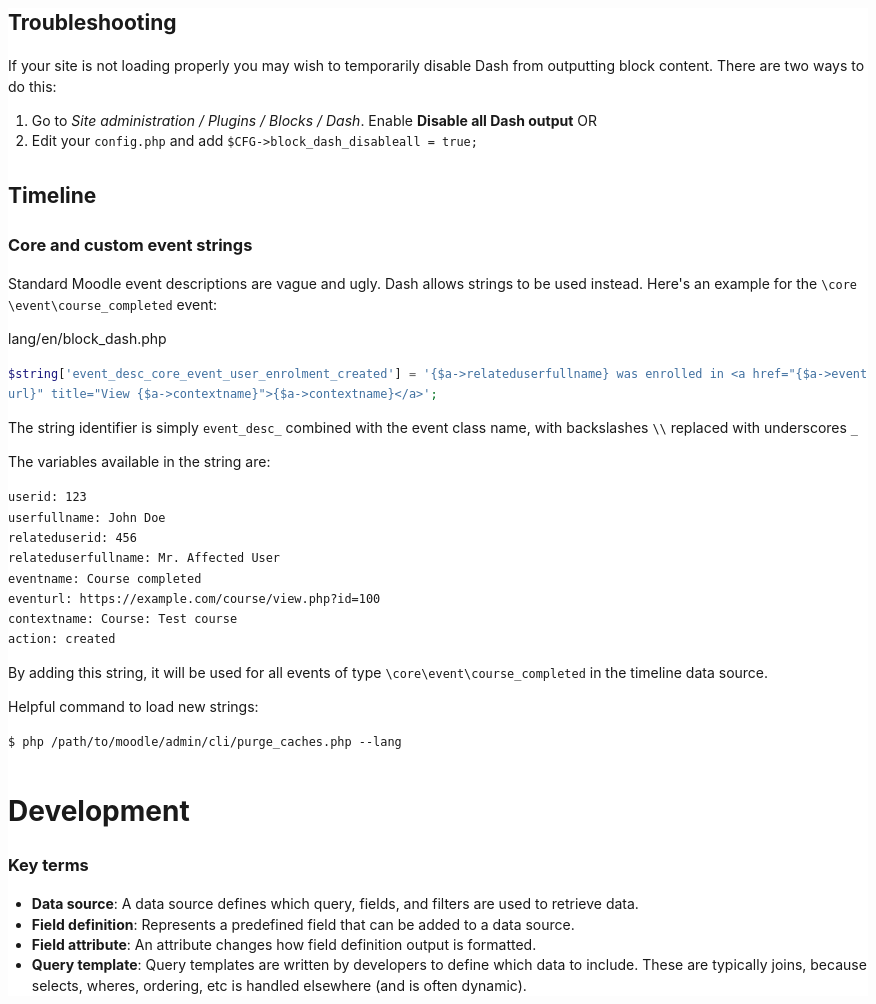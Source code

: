 ## Troubleshooting

If your site is not loading properly you may wish to temporarily disable Dash from outputting block content. There are two ways to do this:

1. Go to *Site administration / Plugins / Blocks / Dash*. Enable **Disable all Dash output** OR
2. Edit your `config.php` and add `$CFG->block_dash_disableall = true;`

## Timeline

### Core and custom event strings

Standard Moodle event descriptions are vague and ugly. Dash allows strings to be used instead. Here's an example for the `\core\event\course_completed` event:

lang/en/block_dash.php
```php
$string['event_desc_core_event_user_enrolment_created'] = '{$a->relateduserfullname} was enrolled in <a href="{$a->eventurl}" title="View {$a->contextname}">{$a->contextname}</a>';
```

The string identifier is simply `event_desc_` combined with the event class name, with backslashes `\\` replaced with underscores `_`

The variables available in the string are:

```
userid: 123
userfullname: John Doe
relateduserid: 456
relateduserfullname: Mr. Affected User
eventname: Course completed
eventurl: https://example.com/course/view.php?id=100
contextname: Course: Test course
action: created
```

By adding this string, it will be used for all events of type `\core\event\course_completed` in the timeline data source.

Helpful command to load new strings:

```
$ php /path/to/moodle/admin/cli/purge_caches.php --lang
```

# Development

### Key terms

* **Data source**: A data source defines which query, fields, and filters are used to retrieve data.
* **Field definition**: Represents a predefined field that can be added to a data source.
* **Field attribute**: An attribute changes how field definition output is formatted. 
* **Query template**: Query templates are written by developers to define which data to include. These are typically joins,
because selects, wheres, ordering, etc is handled elsewhere (and is often dynamic). 

